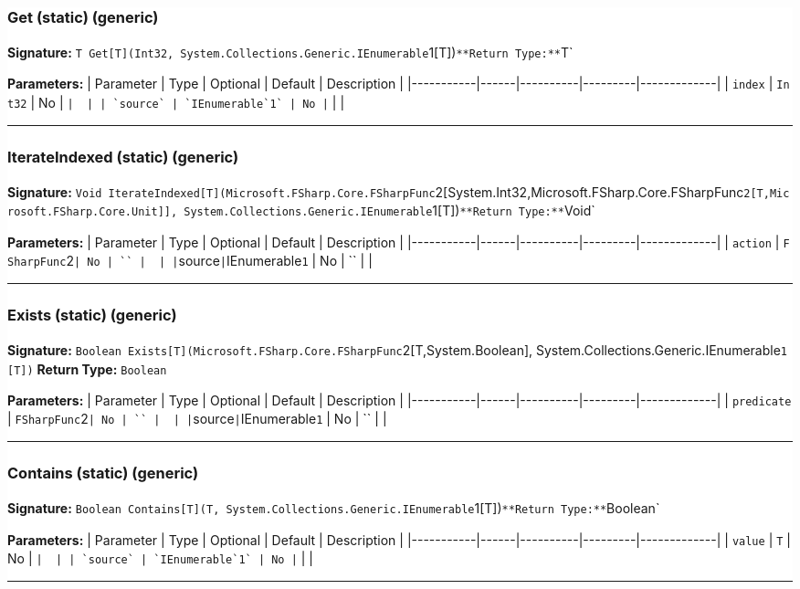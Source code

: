 
### Get (static) (generic)

**Signature:** `T Get[T](Int32, System.Collections.Generic.IEnumerable`1[T])`
**Return Type:** `T`

**Parameters:**
| Parameter | Type | Optional | Default | Description |
|-----------|------|----------|---------|-------------|
| `index` | `Int32` | No | `` |  |
| `source` | `IEnumerable`1` | No | `` |  |

---

### IterateIndexed (static) (generic)

**Signature:** `Void IterateIndexed[T](Microsoft.FSharp.Core.FSharpFunc`2[System.Int32,Microsoft.FSharp.Core.FSharpFunc`2[T,Microsoft.FSharp.Core.Unit]], System.Collections.Generic.IEnumerable`1[T])`
**Return Type:** `Void`

**Parameters:**
| Parameter | Type | Optional | Default | Description |
|-----------|------|----------|---------|-------------|
| `action` | `FSharpFunc`2` | No | `` |  |
| `source` | `IEnumerable`1` | No | `` |  |

---

### Exists (static) (generic)

**Signature:** `Boolean Exists[T](Microsoft.FSharp.Core.FSharpFunc`2[T,System.Boolean], System.Collections.Generic.IEnumerable`1[T])`
**Return Type:** `Boolean`

**Parameters:**
| Parameter | Type | Optional | Default | Description |
|-----------|------|----------|---------|-------------|
| `predicate` | `FSharpFunc`2` | No | `` |  |
| `source` | `IEnumerable`1` | No | `` |  |

---

### Contains (static) (generic)

**Signature:** `Boolean Contains[T](T, System.Collections.Generic.IEnumerable`1[T])`
**Return Type:** `Boolean`

**Parameters:**
| Parameter | Type | Optional | Default | Description |
|-----------|------|----------|---------|-------------|
| `value` | `T` | No | `` |  |
| `source` | `IEnumerable`1` | No | `` |  |

---